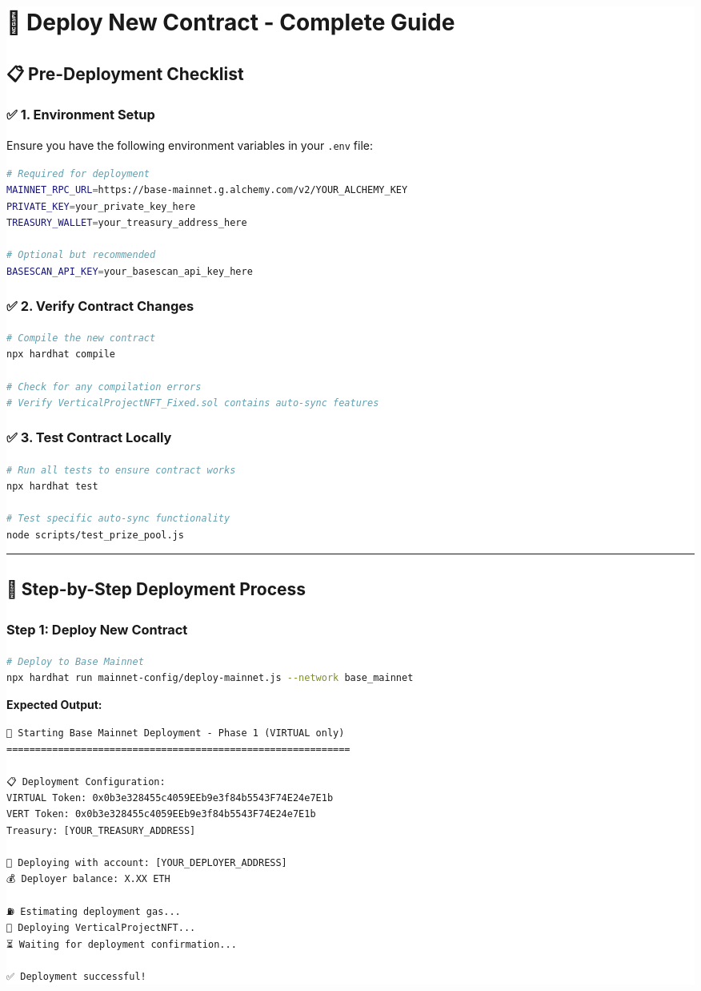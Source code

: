 # 🚀 Deploy New Contract - Complete Guide

## 📋 **Pre-Deployment Checklist**

### ✅ **1. Environment Setup**
Ensure you have the following environment variables in your `.env` file:
```bash
# Required for deployment
MAINNET_RPC_URL=https://base-mainnet.g.alchemy.com/v2/YOUR_ALCHEMY_KEY
PRIVATE_KEY=your_private_key_here
TREASURY_WALLET=your_treasury_address_here

# Optional but recommended
BASESCAN_API_KEY=your_basescan_api_key_here
```

### ✅ **2. Verify Contract Changes**
```bash
# Compile the new contract
npx hardhat compile

# Check for any compilation errors
# Verify VerticalProjectNFT_Fixed.sol contains auto-sync features
```

### ✅ **3. Test Contract Locally**
```bash
# Run all tests to ensure contract works
npx hardhat test

# Test specific auto-sync functionality
node scripts/test_prize_pool.js
```

---

## 🚀 **Step-by-Step Deployment Process**

### **Step 1: Deploy New Contract**
```bash
# Deploy to Base Mainnet
npx hardhat run mainnet-config/deploy-mainnet.js --network base_mainnet
```

**Expected Output:**
```
🚀 Starting Base Mainnet Deployment - Phase 1 (VIRTUAL only)
============================================================

📋 Deployment Configuration:
VIRTUAL Token: 0x0b3e328455c4059EEb9e3f84b5543F74E24e7E1b
VERT Token: 0x0b3e328455c4059EEb9e3f84b5543F74E24e7E1b
Treasury: [YOUR_TREASURY_ADDRESS]

👤 Deploying with account: [YOUR_DEPLOYER_ADDRESS]
💰 Deployer balance: X.XX ETH

⛽ Estimating deployment gas...
🚀 Deploying VerticalProjectNFT...
⏳ Waiting for deployment confirmation...

✅ Deployment successful!
```
